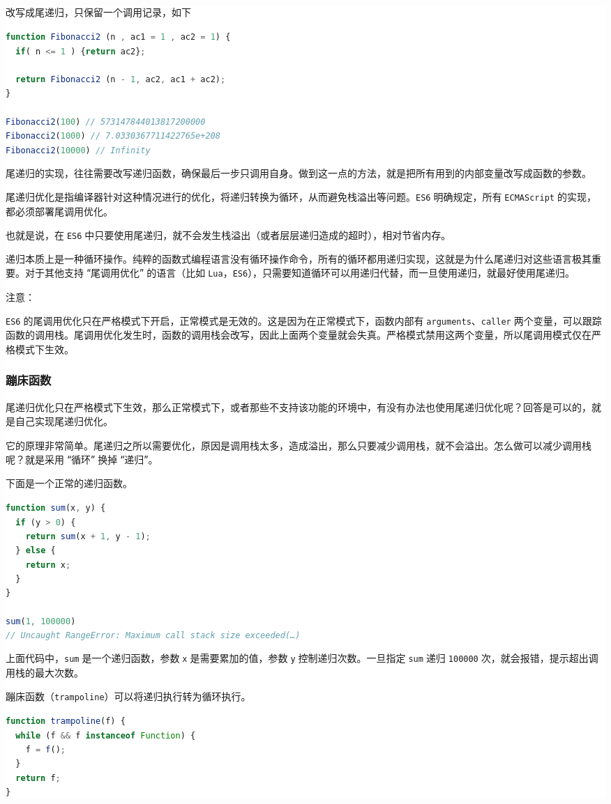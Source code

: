 改写成尾递归，只保留一个调用记录，如下

```js
function Fibonacci2 (n , ac1 = 1 , ac2 = 1) {
  if( n <= 1 ) {return ac2};

  return Fibonacci2 (n - 1, ac2, ac1 + ac2);
}

Fibonacci2(100) // 573147844013817200000
Fibonacci2(1000) // 7.0330367711422765e+208
Fibonacci2(10000) // Infinity

```

尾递归的实现，往往需要改写递归函数，确保最后一步只调用自身。做到这一点的方法，就是把所有用到的内部变量改写成函数的参数。

尾递归优化是指编译器针对这种情况进行的优化，将递归转换为循环，从而避免栈溢出等问题。`ES6` 明确规定，所有 `ECMAScript` 的实现，都必须部署尾调用优化。

也就是说，在 `ES6` 中只要使用尾递归，就不会发生栈溢出（或者层层递归造成的超时），相对节省内存。

递归本质上是一种循环操作。纯粹的函数式编程语言没有循环操作命令，所有的循环都用递归实现，这就是为什么尾递归对这些语言极其重要。对于其他支持 “尾调用优化” 的语言（比如 `Lua`，`ES6`），只需要知道循环可以用递归代替，而一旦使用递归，就最好使用尾递归。


注意：

`ES6` 的尾调用优化只在严格模式下开启，正常模式是无效的。这是因为在正常模式下，函数内部有 `arguments`、`caller` 两个变量，可以跟踪函数的调用栈。尾调用优化发生时，函数的调用栈会改写，因此上面两个变量就会失真。严格模式禁用这两个变量，所以尾调用模式仅在严格模式下生效。

### 蹦床函数

尾递归优化只在严格模式下生效，那么正常模式下，或者那些不支持该功能的环境中，有没有办法也使用尾递归优化呢？回答是可以的，就是自己实现尾递归优化。

它的原理非常简单。尾递归之所以需要优化，原因是调用栈太多，造成溢出，那么只要减少调用栈，就不会溢出。怎么做可以减少调用栈呢？就是采用 “循环” 换掉 “递归”。

下面是一个正常的递归函数。

```js
function sum(x, y) {
  if (y > 0) {
    return sum(x + 1, y - 1);
  } else {
    return x;
  }
}

sum(1, 100000)
// Uncaught RangeError: Maximum call stack size exceeded(…)
```

上面代码中，`sum` 是一个递归函数，参数 `x` 是需要累加的值，参数 `y` 控制递归次数。一旦指定 `sum` 递归 `100000` 次，就会报错，提示超出调用栈的最大次数。

蹦床函数（`trampoline`）可以将递归执行转为循环执行。

```js
function trampoline(f) {
  while (f && f instanceof Function) {
    f = f();
  }
  return f;
}
```

